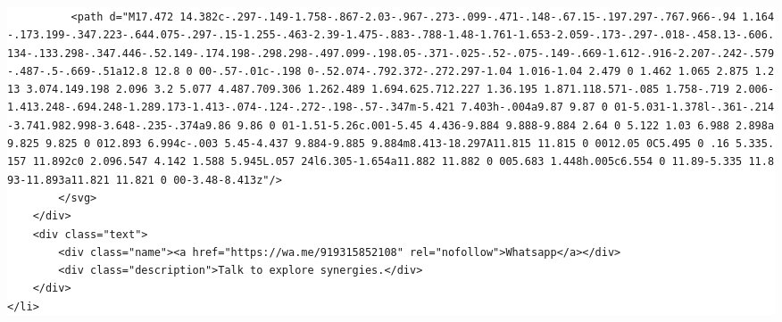               <path d="M17.472 14.382c-.297-.149-1.758-.867-2.03-.967-.273-.099-.471-.148-.67.15-.197.297-.767.966-.94 1.164-.173.199-.347.223-.644.075-.297-.15-1.255-.463-2.39-1.475-.883-.788-1.48-1.761-1.653-2.059-.173-.297-.018-.458.13-.606.134-.133.298-.347.446-.52.149-.174.198-.298.298-.497.099-.198.05-.371-.025-.52-.075-.149-.669-1.612-.916-2.207-.242-.579-.487-.5-.669-.51a12.8 12.8 0 00-.57-.01c-.198 0-.52.074-.792.372-.272.297-1.04 1.016-1.04 2.479 0 1.462 1.065 2.875 1.213 3.074.149.198 2.096 3.2 5.077 4.487.709.306 1.262.489 1.694.625.712.227 1.36.195 1.871.118.571-.085 1.758-.719 2.006-1.413.248-.694.248-1.289.173-1.413-.074-.124-.272-.198-.57-.347m-5.421 7.403h-.004a9.87 9.87 0 01-5.031-1.378l-.361-.214-3.741.982.998-3.648-.235-.374a9.86 9.86 0 01-1.51-5.26c.001-5.45 4.436-9.884 9.888-9.884 2.64 0 5.122 1.03 6.988 2.898a9.825 9.825 0 012.893 6.994c-.003 5.45-4.437 9.884-9.885 9.884m8.413-18.297A11.815 11.815 0 0012.05 0C5.495 0 .16 5.335.157 11.892c0 2.096.547 4.142 1.588 5.945L.057 24l6.305-1.654a11.882 11.882 0 005.683 1.448h.005c6.554 0 11.89-5.335 11.893-11.893a11.821 11.821 0 00-3.48-8.413z"/>
            </svg>
        </div>
        <div class="text">
            <div class="name"><a href="https://wa.me/919315852108" rel="nofollow">Whatsapp</a></div>
            <div class="description">Talk to explore synergies.</div>
        </div>
    </li>
</ul>
